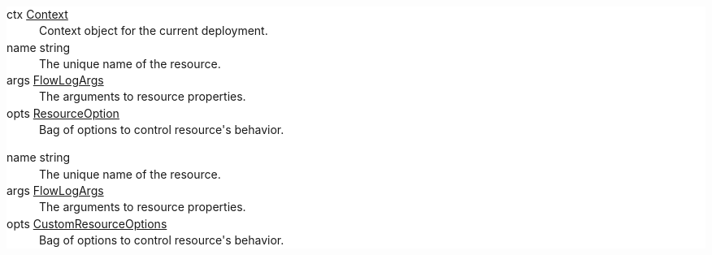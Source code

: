 </pulumi-choosable>
</div>

<div>
<pulumi-choosable type="language" values="go">

<dl class="resources-properties"><dt
        class="property-optional" title="Optional">
        <span>ctx</span>
        <span class="property-indicator"></span>
        <span class="property-type"><a href="https://pkg.go.dev/github.com/pulumi/pulumi/sdk/v3/go/pulumi?tab=doc#Context">Context</a></span>
    </dt>
    <dd>Context object for the current deployment.</dd><dt
        class="property-required" title="Required">
        <span>name</span>
        <span class="property-indicator"></span>
        <span class="property-type">string</span>
    </dt>
    <dd>The unique name of the resource.</dd><dt
        class="property-required" title="Required">
        <span>args</span>
        <span class="property-indicator"></span>
        <span class="property-type"><a href="#inputs">FlowLogArgs</a></span>
    </dt>
    <dd>The arguments to resource properties.</dd><dt
        class="property-optional" title="Optional">
        <span>opts</span>
        <span class="property-indicator"></span>
        <span class="property-type"><a href="https://pkg.go.dev/github.com/pulumi/pulumi/sdk/v3/go/pulumi?tab=doc#ResourceOption">ResourceOption</a></span>
    </dt>
    <dd>Bag of options to control resource&#39;s behavior.</dd></dl>

</pulumi-choosable>
</div>

<div>
<pulumi-choosable type="language" values="csharp">

<dl class="resources-properties"><dt
        class="property-required" title="Required">
        <span>name</span>
        <span class="property-indicator"></span>
        <span class="property-type">string</span>
    </dt>
    <dd>The unique name of the resource.</dd><dt
        class="property-required" title="Required">
        <span>args</span>
        <span class="property-indicator"></span>
        <span class="property-type"><a href="#inputs">FlowLogArgs</a></span>
    </dt>
    <dd>The arguments to resource properties.</dd><dt
        class="property-optional" title="Optional">
        <span>opts</span>
        <span class="property-indicator"></span>
        <span class="property-type"><a href="/docs/reference/pkg/dotnet/Pulumi/Pulumi.CustomResourceOptions.html">CustomResourceOptions</a></span>
    </dt>
    <dd>Bag of options to control resource&#39;s behavior.</dd></dl>
